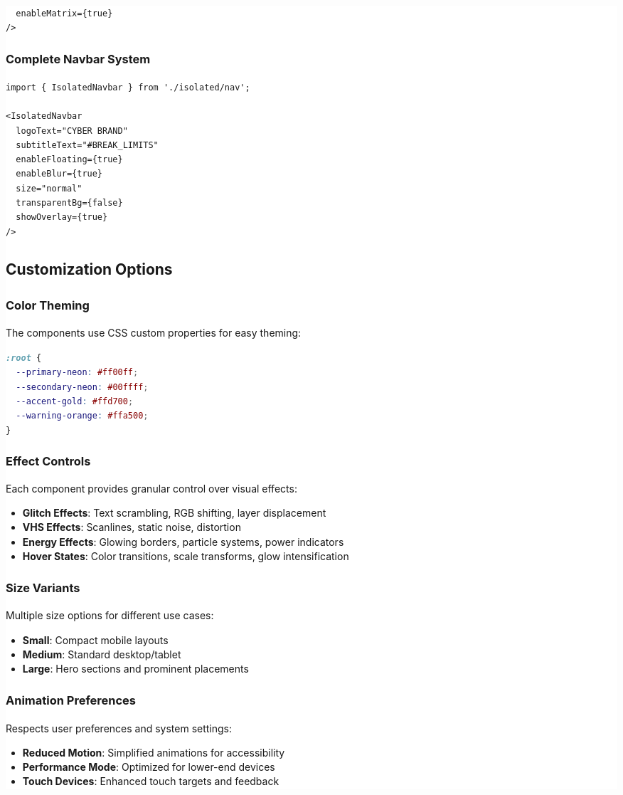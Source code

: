 ```tsx
  enableMatrix={true}
/>
```

### Complete Navbar System
```tsx
import { IsolatedNavbar } from './isolated/nav';

<IsolatedNavbar
  logoText="CYBER BRAND"
  subtitleText="#BREAK_LIMITS"
  enableFloating={true}
  enableBlur={true}
  size="normal"
  transparentBg={false}
  showOverlay={true}
/>
```

## Customization Options

### Color Theming
The components use CSS custom properties for easy theming:
```css
:root {
  --primary-neon: #ff00ff;
  --secondary-neon: #00ffff;
  --accent-gold: #ffd700;
  --warning-orange: #ffa500;
}
```

### Effect Controls
Each component provides granular control over visual effects:
- **Glitch Effects**: Text scrambling, RGB shifting, layer displacement
- **VHS Effects**: Scanlines, static noise, distortion
- **Energy Effects**: Glowing borders, particle systems, power indicators
- **Hover States**: Color transitions, scale transforms, glow intensification

### Size Variants
Multiple size options for different use cases:
- **Small**: Compact mobile layouts
- **Medium**: Standard desktop/tablet
- **Large**: Hero sections and prominent placements

### Animation Preferences
Respects user preferences and system settings:
- **Reduced Motion**: Simplified animations for accessibility
- **Performance Mode**: Optimized for lower-end devices
- **Touch Devices**: Enhanced touch targets and feedback
